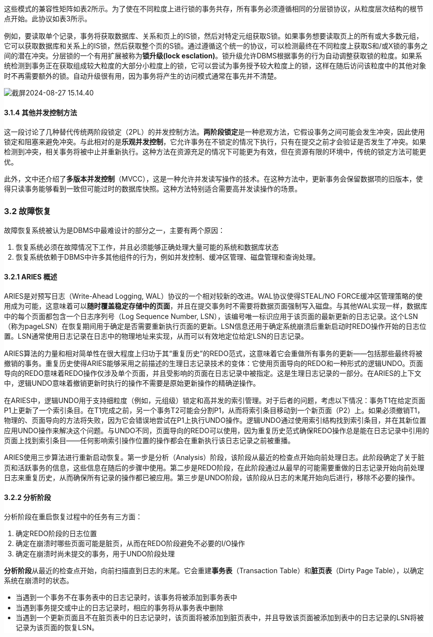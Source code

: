 这些模式的兼容性矩阵如表2所示。为了使在不同粒度上进行锁的事务共存，所有事务必须遵循相同的分层锁协议，从粒度层次结构的根节点开始。此协议如表3所示。

例如，要读取单个记录，事务将获取数据库、关系和页上的IS锁，然后对特定元组获取S锁。如果事务想要读取页上的所有或大多数元组，它可以获取数据库和关系上的IS锁，然后获取整个页的S锁。通过遵循这个统一的协议，可以检测最终在不同粒度上获取S和/或X锁的事务之间的潜在冲突。分层锁的一个有用扩展被称为**锁升级(lock esclation)**。锁升级允许DBMS根据事务的行为自动调整获取锁的粒度。如果系统检测到事务正在获取组成较大粒度的大部分小粒度上的锁，它可以尝试为事务授予较大粒度上的锁，这样在随后访问该粒度中的其他对象时不再需要额外的锁。自动升级很有用，因为事务将产生的访问模式通常在事先并不清楚。

![截屏2024-08-27 15.14.40](http://14.103.135.111:49153/i/66cd7ceb02f56.png)

#### 3.1.4 其他并发控制方法

这一段讨论了几种替代传统两阶段锁定（2PL）的并发控制方法。**两阶段锁定**是一种悲观方法，它假设事务之间可能会发生冲突，因此使用锁定和阻塞来避免冲突。与此相对的是**乐观并发控制**，它允许事务在不锁定的情况下执行，只有在提交之前才会验证是否发生了冲突。如果检测到冲突，相关事务将被中止并重新执行。这种方法在资源充足的情况下可能更为有效，但在资源有限的环境中，传统的锁定方法可能更优。

此外，文中还介绍了**多版本并发控制**（MVCC），这是一种允许并发读写操作的技术。在这种方法中，更新事务会保留数据项的旧版本，使得只读事务能够看到一致但可能过时的数据库快照。这种方法特别适合需要高并发读操作的场景。

### 3.2 故障恢复

故障恢复系统被认为是DBMS中最难设计的部分之一，主要有两个原因：

1. 恢复系统必须在故障情况下工作，并且必须能够正确处理大量可能的系统和数据库状态
2. 恢复系统依赖于DBMS中许多其他组件的行为，例如并发控制、缓冲区管理、磁盘管理和查询处理。

#### 3.2.1 ARIES 概述

ARIES是对预写日志（Write-Ahead Logging, WAL）协议的一个相对较新的改进。WAL协议使得STEAL/NO FORCE缓冲区管理策略的使用成为可能，这意味着可以**随时覆盖稳定存储中的页面**，并且在提交事务时不需要将数据页面强制写入磁盘。与其他WAL实现一样，数据库中的每个页面都包含一个日志序列号（Log Sequence Number, LSN），该编号唯一标识应用于该页面的最新更新的日志记录。这个LSN（称为pageLSN）在恢复期间用于确定是否需要重新执行页面的更新。LSN信息还用于确定系统崩溃后重新启动时REDO操作开始的日志位置。LSN通常使用日志记录在日志中的物理地址来实现，从而可以有效地定位给定LSN的日志记录。

ARIES算法的力量和相对简单性在很大程度上归功于其“重复历史”的REDO范式，这意味着它会重做所有事务的更新——包括那些最终将被撤销的事务。重复历史使得ARIES能够采用之前描述的生理日志记录技术的变体：它使用页面导向的REDO和一种形式的逻辑UNDO。页面导向的REDO意味着REDO操作仅涉及单个页面，并且受影响的页面在日志记录中被指定。这是生理日志记录的一部分。在ARIES的上下文中，逻辑UNDO意味着撤销更新时执行的操作不需要是原始更新操作的精确逆操作。

在ARIES中，逻辑UNDO用于支持细粒度（例如，元组级）锁定和高并发的索引管理。对于后者的问题，考虑以下情况：事务T1在给定页面P1上更新了一个索引条目。在T1完成之前，另一个事务T2可能会分割P1，从而将索引条目移动到一个新页面（P2）上。如果必须撤销T1，物理的、页面导向的方法将失败，因为它会错误地尝试在P1上执行UNDO操作。逻辑UNDO通过使用索引结构找到索引条目，并在其新位置应用UNDO操作来解决这个问题。与UNDO不同，页面导向的REDO可以使用，因为重复历史范式确保REDO操作总是能在日志记录中引用的页面上找到索引条目——任何影响索引操作位置的操作都会在重新执行该日志记录之前被重播。

ARIES使用三步算法进行重新启动恢复。第一步是分析（Analysis）阶段，该阶段从最近的检查点开始向前处理日志。此阶段确定了关于脏页和活跃事务的信息，这些信息在随后的步骤中使用。第二步是REDO阶段，在此阶段通过从最早的可能需要重做的日志记录开始向前处理日志来重复历史，从而确保所有记录的操作都已被应用。第三步是UNDO阶段，该阶段从日志的末尾开始向后进行，移除不必要的操作。



#### 3.2.2 分析阶段

分析阶段在重启恢复过程中的任务有三方面：

1. 确定REDO阶段的日志位置
2. 确定在崩溃时哪些页面可能是脏页，从而在REDO阶段避免不必要的I/O操作
3. 确定在崩溃时尚未提交的事务，用于UNDO阶段处理

**分析阶段**从最近的检查点开始，向前扫描直到日志的末尾。它会重建**事务表**（Transaction Table）和**脏页表**（Dirty Page Table），以确定系统在崩溃时的状态。

- 当遇到一个事务不在事务表中的日志记录时，该事务将被添加到事务表中
- 当遇到事务提交或中止的日志记录时，相应的事务将从事务表中删除
- 当遇到一个更新页面且不在脏页表中的日志记录时，该页面将被添加到脏页表中，并且导致该页面被添加到表中的日志记录的LSN将被记录为该页面的恢复LSN。
